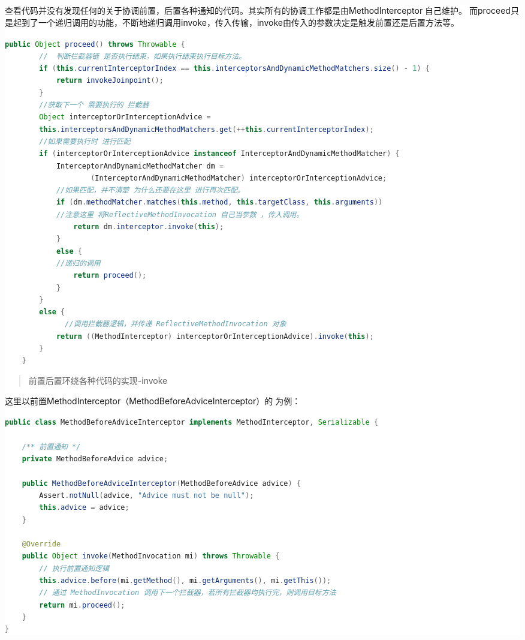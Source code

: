 查看代码并没有发现任何的关于协调前置，后置各种通知的代码。其实所有的协调工作都是由MethodInterceptor 自己维护。 而proceed只是起到了一个递归调用的功能，不断地递归调用invoke，传入传输，invoke由传入的参数决定是触发前置还是后置方法等。

```java
public Object proceed() throws Throwable {
        //  判断拦截器链 是否执行结束，如果执行结束执行目标方法。
        if (this.currentInterceptorIndex == this.interceptorsAndDynamicMethodMatchers.size() - 1) {
            return invokeJoinpoint();
        }
        //获取下一个 需要执行的 拦截器
        Object interceptorOrInterceptionAdvice =
        this.interceptorsAndDynamicMethodMatchers.get(++this.currentInterceptorIndex);
        //如果需要执行时 进行匹配
        if (interceptorOrInterceptionAdvice instanceof InterceptorAndDynamicMethodMatcher) {
            InterceptorAndDynamicMethodMatcher dm =
                    (InterceptorAndDynamicMethodMatcher) interceptorOrInterceptionAdvice;
            //如果匹配，并不清楚 为什么还要在这里 进行再次匹配。
            if (dm.methodMatcher.matches(this.method, this.targetClass, this.arguments)) 
            //注意这里 将ReflectiveMethodInvocation 自己当参数 ，传入调用。
                return dm.interceptor.invoke(this);
            }
            else {
            //递归的调用
                return proceed();
            }
        }
        else {
              //调用拦截器逻辑，并传递 ReflectiveMethodInvocation 对象
            return ((MethodInterceptor) interceptorOrInterceptionAdvice).invoke(this);
        }
    }


```



> 前置后置环绕各种代码的实现-invoke

这里以前置MethodInterceptor（MethodBeforeAdviceInterceptor）的 为例：

```java
public class MethodBeforeAdviceInterceptor implements MethodInterceptor, Serializable {
    
    /** 前置通知 */
    private MethodBeforeAdvice advice;

    public MethodBeforeAdviceInterceptor(MethodBeforeAdvice advice) {
        Assert.notNull(advice, "Advice must not be null");
        this.advice = advice;
    }

    @Override
    public Object invoke(MethodInvocation mi) throws Throwable {
        // 执行前置通知逻辑
        this.advice.before(mi.getMethod(), mi.getArguments(), mi.getThis());
        // 通过 MethodInvocation 调用下一个拦截器，若所有拦截器均执行完，则调用目标方法
        return mi.proceed();
    }
}
```
